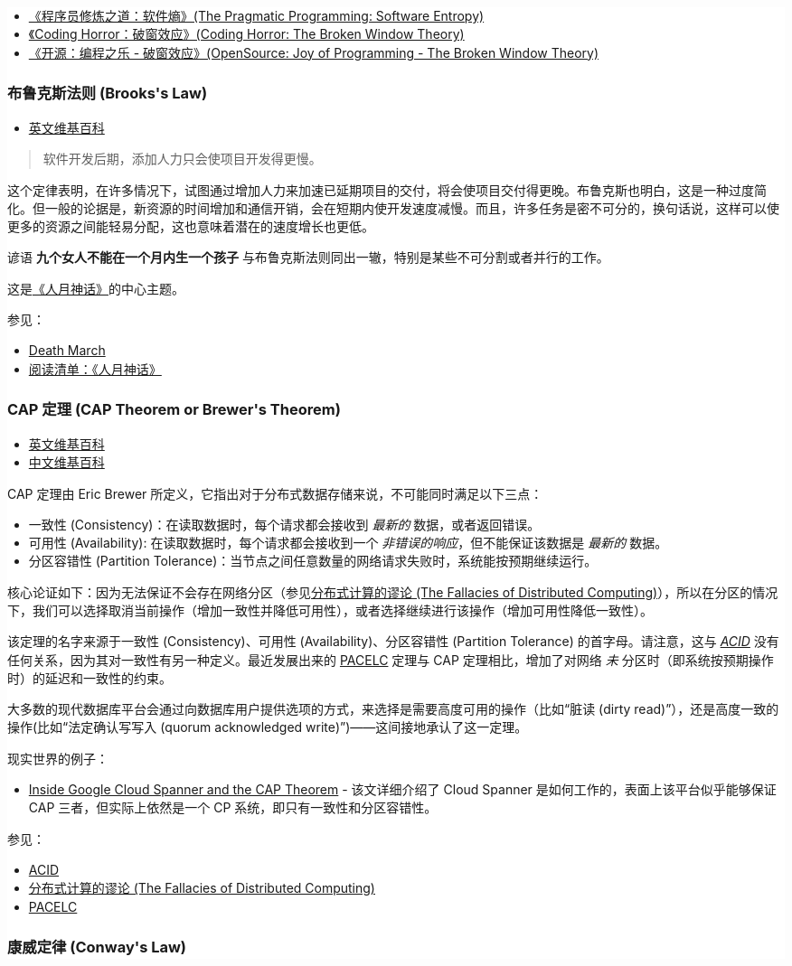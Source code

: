 - [《程序员修炼之道：软件熵》(The Pragmatic Programming: Software Entropy)](https://pragprog.com/the-pragmatic-programmer/extracts/software-entropy)
- [《Coding Horror：破窗效应》(Coding Horror: The Broken Window Theory)](https://blog.codinghorror.com/the-broken-window-theory/)
- [《开源：编程之乐 - 破窗效应》(OpenSource: Joy of Programming - The Broken Window Theory)](https://opensourceforu.com/2011/05/joy-of-programming-broken-window-theory/)

### 布鲁克斯法则 (Brooks's Law)

- [英文维基百科](https://en.m.wikipedia.org/wiki/Brooks%27s_law)

> 软件开发后期，添加人力只会使项目开发得更慢。

这个定律表明，在许多情况下，试图通过增加人力来加速已延期项目的交付，将会使项目交付得更晚。布鲁克斯也明白，这是一种过度简化。但一般的论据是，新资源的时间增加和通信开销，会在短期内使开发速度减慢。而且，许多任务是密不可分的，换句话说，这样可以使更多的资源之间能轻易分配，这也意味着潜在的速度增长也更低。

谚语 **九个女人不能在一个月内生一个孩子** 与布鲁克斯法则同出一辙，特别是某些不可分割或者并行的工作。

这是[《人月神话》](#%E9%98%85%E8%AF%BB%E6%B8%85%E5%8D%95)的中心主题。

参见：

- [Death March](#todo)
- [阅读清单：《人月神话》](#%E9%98%85%E8%AF%BB%E6%B8%85%E5%8D%95)

### CAP 定理 (CAP Theorem or Brewer's Theorem)

- [英文维基百科](https://en.wikipedia.org/wiki/CAP_theorem)
- [中文维基百科](https://zh.wikipedia.org/wiki/CAP%E5%AE%9A%E7%90%86)

CAP 定理由 Eric Brewer 所定义，它指出对于分布式数据存储来说，不可能同时满足以下三点：

- 一致性 (Consistency)：在读取数据时，每个请求都会接收到 _最新的_ 数据，或者返回错误。
- 可用性 (Availability): 在读取数据时，每个请求都会接收到一个 _非错误的响应_，但不能保证该数据是 _最新的_ 数据。
- 分区容错性 (Partition Tolerance)：当节点之间任意数量的网络请求失败时，系统能按预期继续运行。

核心论证如下：因为无法保证不会存在网络分区（参见[分布式计算的谬论 (The Fallacies of Distributed Computing)](#分布式计算的谬论-the-fallacies-of-distributed-computing)），所以在分区的情况下，我们可以选择取消当前操作（增加一致性并降低可用性），或者选择继续进行该操作（增加可用性降低一致性）。

该定理的名字来源于一致性 (Consistency)、可用性 (Availability)、分区容错性 (Partition Tolerance) 的首字母。请注意，这与 [_ACID_](#TODO) 没有任何关系，因为其对一致性有另一种定义。最近发展出来的 [PACELC](#TODO) 定理与 CAP 定理相比，增加了对网络 _未_ 分区时（即系统按预期操作时）的延迟和一致性的约束。

大多数的现代数据库平台会通过向数据库用户提供选项的方式，来选择是需要高度可用的操作（比如“脏读 (dirty read)”），还是高度一致的操作(比如“法定确认写写入 (quorum acknowledged write)”)——这间接地承认了这一定理。

现实世界的例子：

- [Inside Google Cloud Spanner and the CAP Theorem](https://cloud.google.com/blog/products/gcp/inside-cloud-spanner-and-the-cap-theorem) - 该文详细介绍了 Cloud Spanner 是如何工作的，表面上该平台似乎能够保证 CAP 三者，但实际上依然是一个 CP 系统，即只有一致性和分区容错性。

参见：

- [ACID](#TODO)
- [分布式计算的谬论 (The Fallacies of Distributed Computing)](#分布式计算的谬论-the-fallacies-of-distributed-computing)
- [PACELC](#TODO)

### 康威定律 (Conway's Law)
